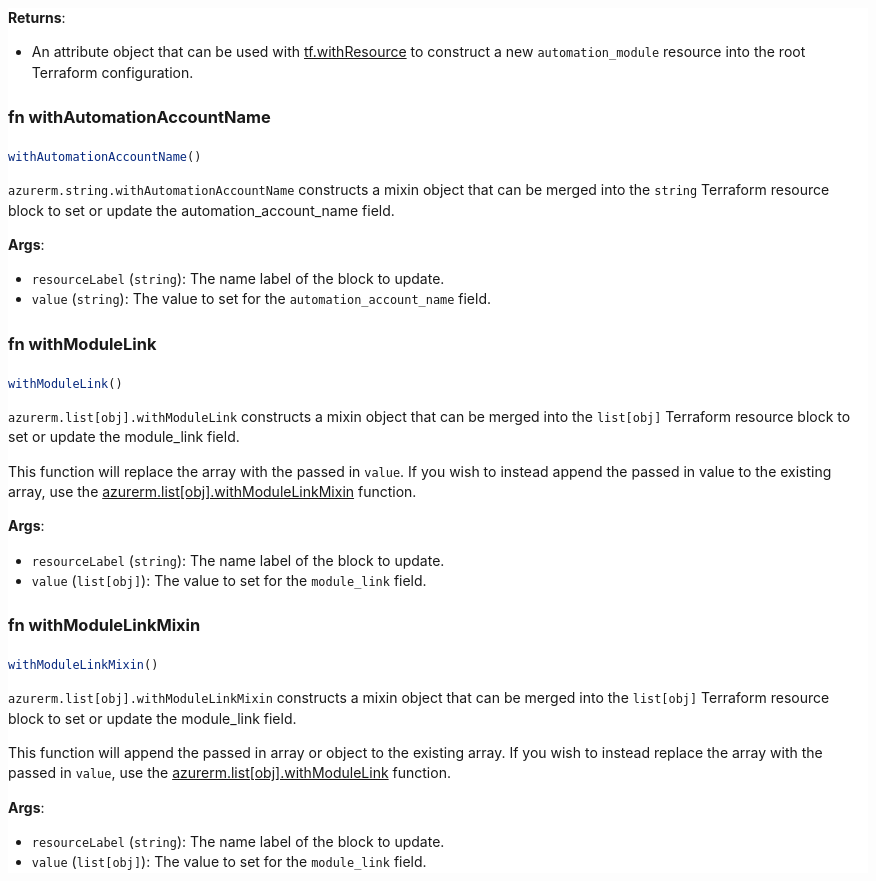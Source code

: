 **Returns**:
  - An attribute object that can be used with [tf.withResource](https://github.com/tf-libsonnet/core/tree/main/docs#fn-withresource) to construct a new `automation_module` resource into the root Terraform configuration.


### fn withAutomationAccountName

```ts
withAutomationAccountName()
```

`azurerm.string.withAutomationAccountName` constructs a mixin object that can be merged into the `string`
Terraform resource block to set or update the automation_account_name field.



**Args**:
  - `resourceLabel` (`string`): The name label of the block to update.
  - `value` (`string`): The value to set for the `automation_account_name` field.


### fn withModuleLink

```ts
withModuleLink()
```

`azurerm.list[obj].withModuleLink` constructs a mixin object that can be merged into the `list[obj]`
Terraform resource block to set or update the module_link field.

This function will replace the array with the passed in `value`. If you wish to instead append the
passed in value to the existing array, use the [azurerm.list[obj].withModuleLinkMixin](TODO) function.


**Args**:
  - `resourceLabel` (`string`): The name label of the block to update.
  - `value` (`list[obj]`): The value to set for the `module_link` field.


### fn withModuleLinkMixin

```ts
withModuleLinkMixin()
```

`azurerm.list[obj].withModuleLinkMixin` constructs a mixin object that can be merged into the `list[obj]`
Terraform resource block to set or update the module_link field.

This function will append the passed in array or object to the existing array. If you wish
to instead replace the array with the passed in `value`, use the [azurerm.list[obj].withModuleLink](TODO)
function.


**Args**:
  - `resourceLabel` (`string`): The name label of the block to update.
  - `value` (`list[obj]`): The value to set for the `module_link` field.
